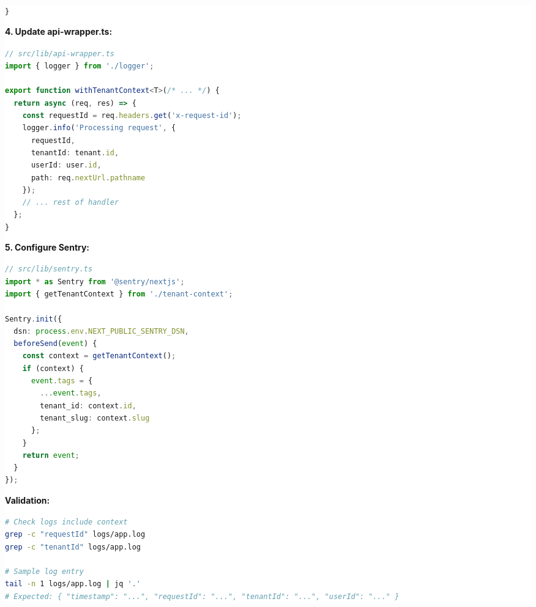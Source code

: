 ```typescript
}
```

**4. Update api-wrapper.ts:**
```typescript
// src/lib/api-wrapper.ts
import { logger } from './logger';

export function withTenantContext<T>(/* ... */) {
  return async (req, res) => {
    const requestId = req.headers.get('x-request-id');
    logger.info('Processing request', {
      requestId,
      tenantId: tenant.id,
      userId: user.id,
      path: req.nextUrl.pathname
    });
    // ... rest of handler
  };
}
```

**5. Configure Sentry:**
```typescript
// src/lib/sentry.ts
import * as Sentry from '@sentry/nextjs';
import { getTenantContext } from './tenant-context';

Sentry.init({
  dsn: process.env.NEXT_PUBLIC_SENTRY_DSN,
  beforeSend(event) {
    const context = getTenantContext();
    if (context) {
      event.tags = {
        ...event.tags,
        tenant_id: context.id,
        tenant_slug: context.slug
      };
    }
    return event;
  }
});
```

**Validation:**
```bash
# Check logs include context
grep -c "requestId" logs/app.log
grep -c "tenantId" logs/app.log

# Sample log entry
tail -n 1 logs/app.log | jq '.'
# Expected: { "timestamp": "...", "requestId": "...", "tenantId": "...", "userId": "..." }
```
